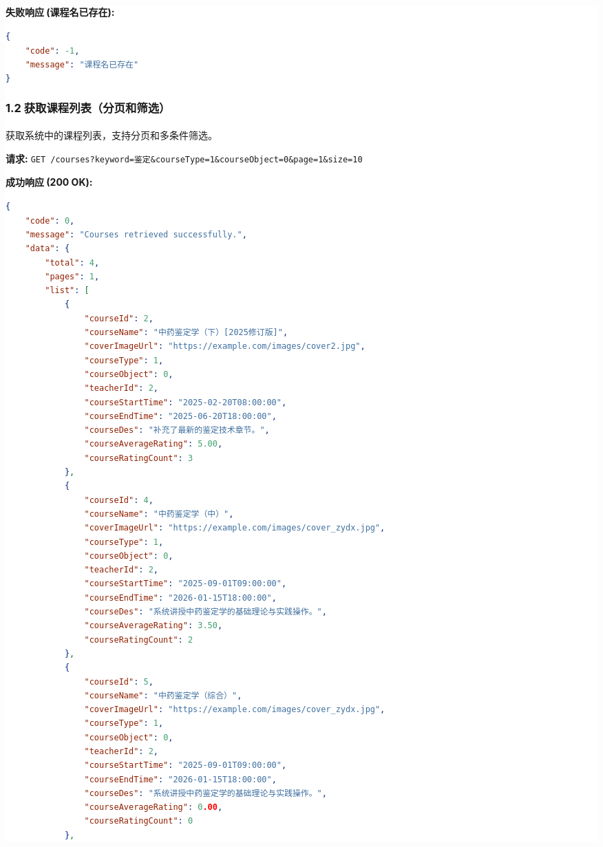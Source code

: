 **失败响应 (课程名已存在):**

```json
{
    "code": -1,
    "message": "课程名已存在"
}
```

### 

### 1.2 获取课程列表（分页和筛选）

获取系统中的课程列表，支持分页和多条件筛选。

**请求:**
`GET /courses?keyword=鉴定&courseType=1&courseObject=0&page=1&size=10`

**成功响应 (200 OK):**

```json
{
    "code": 0,
    "message": "Courses retrieved successfully.",
    "data": {
        "total": 4,
        "pages": 1,
        "list": [
            {
                "courseId": 2,
                "courseName": "中药鉴定学（下）[2025修订版]",
                "coverImageUrl": "https://example.com/images/cover2.jpg",
                "courseType": 1,
                "courseObject": 0,
                "teacherId": 2,
                "courseStartTime": "2025-02-20T08:00:00",
                "courseEndTime": "2025-06-20T18:00:00",
                "courseDes": "补充了最新的鉴定技术章节。",
                "courseAverageRating": 5.00,
                "courseRatingCount": 3
            },
            {
                "courseId": 4,
                "courseName": "中药鉴定学（中）",
                "coverImageUrl": "https://example.com/images/cover_zydx.jpg",
                "courseType": 1,
                "courseObject": 0,
                "teacherId": 2,
                "courseStartTime": "2025-09-01T09:00:00",
                "courseEndTime": "2026-01-15T18:00:00",
                "courseDes": "系统讲授中药鉴定学的基础理论与实践操作。",
                "courseAverageRating": 3.50,
                "courseRatingCount": 2
            },
            {
                "courseId": 5,
                "courseName": "中药鉴定学（综合）",
                "coverImageUrl": "https://example.com/images/cover_zydx.jpg",
                "courseType": 1,
                "courseObject": 0,
                "teacherId": 2,
                "courseStartTime": "2025-09-01T09:00:00",
                "courseEndTime": "2026-01-15T18:00:00",
                "courseDes": "系统讲授中药鉴定学的基础理论与实践操作。",
                "courseAverageRating": 0.00,
                "courseRatingCount": 0
            },
```